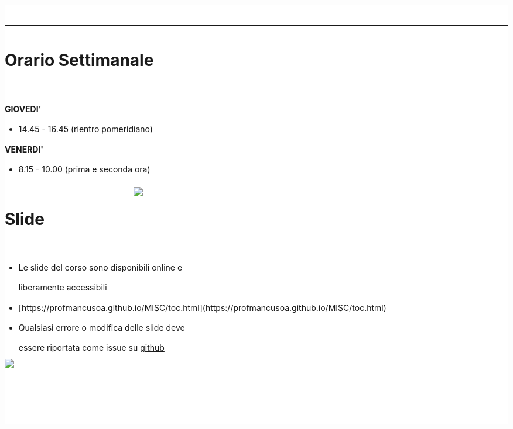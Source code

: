 <img src="/media/intro05.jpg" width="200" style="margin:auto;position:relative; left: 350px; top: -265px;">


---

# Orario Settimanale

&nbsp;

**GIOVEDI'**
 - 14.45 - 16.45 (rientro pomeridiano)

**VENERDI'**
 - 8.15 - 10.00 (prima e seconda ora)



---

# Slide

&nbsp;

- Le slide del corso sono disponibili online e 
  
  liberamente accessibili
- [https://profmancusoa.github.io/MISC/toc.html](https://profmancusoa.github.io/MISC/toc.html)
- Qualsiasi errore o modifica delle slide deve 
  
  essere riportata come issue su [github](https://github.com/profmancusoa/RETI)

<img src="/media/intro06.png" width="500" style="margin:auto;position:relative; left: 220px; top:-300px;">

---

&nbsp;


<img src="/media/intro07.png" width="450" style="margin: auto; position:relative; top: -90px;">